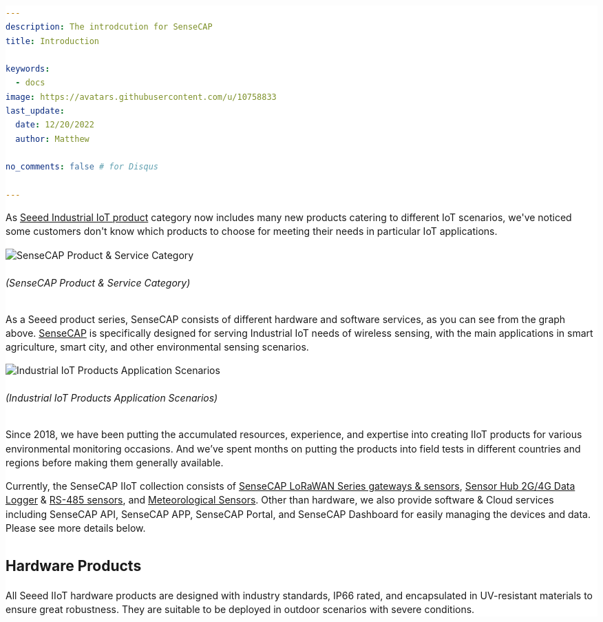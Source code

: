 ```yaml
---
description: The introdcution for SenseCAP
title: Introduction

keywords:
  - docs
image: https://avatars.githubusercontent.com/u/10758833
last_update:
  date: 12/20/2022
  author: Matthew

no_comments: false # for Disqus

---
```



As [Seeed Industrial IoT product](https://solution.seeedstudio.com/) category now includes many new products catering to different IoT scenarios, we've noticed some customers don't know which products to choose for meeting their needs in particular IoT applications.

![SenseCAP Product & Service Category](https://files.seeedstudio.com/products/102991154/wiki%20images/structure%20new%20version.png)
###### _(SenseCAP Product & Service Category)_

As a Seeed product series, SenseCAP consists of different hardware and software services, as you can see from the graph above. [SenseCAP](https://www.seeedstudio.com/SenseCAP-c-1339.html) is specifically designed for serving Industrial IoT needs of wireless sensing, with the main applications in smart agriculture, smart city, and other environmental sensing scenarios.

![Industrial IoT Products Application Scenarios](https://files.seeedstudio.com/products/102991154/wiki%20images/application%20new%20version.png)
###### _(Industrial IoT Products Application Scenarios)_

Since 2018, we have been putting the accumulated resources, experience, and expertise into creating IIoT products for various environmental monitoring occasions. And we’ve spent months on putting the products into field tests in different countries and regions before making them generally available.

Currently, the SenseCAP IIoT collection consists of [SenseCAP LoRaWAN Series gateways & sensors](https://www.seeedstudio.com/SenseCAP-c-1339.html), [Sensor Hub 2G/4G Data Logger](https://solution.seeedstudio.com/product/sensor-hub-2g-data-logger/) & [RS-485 sensors](https://www.seeedstudio.com/Industrial-IoT-c-1556.html?cat=1581), and [Meteorological Sensors](https://solution.seeedstudio.com/new-release-sensecap-one-industrial-grade-compact-weather-stations-for-meteorological-monitoring/). Other than hardware, we also provide software & Cloud services including SenseCAP API, SenseCAP APP, SenseCAP Portal, and SenseCAP Dashboard for easily managing the devices and data. Please see more details below.

## Hardware Products
All Seeed IIoT hardware products are designed with industry standards, IP66 rated, and encapsulated in UV-resistant materials to ensure great robustness. They are suitable to be deployed in outdoor scenarios with severe conditions.
